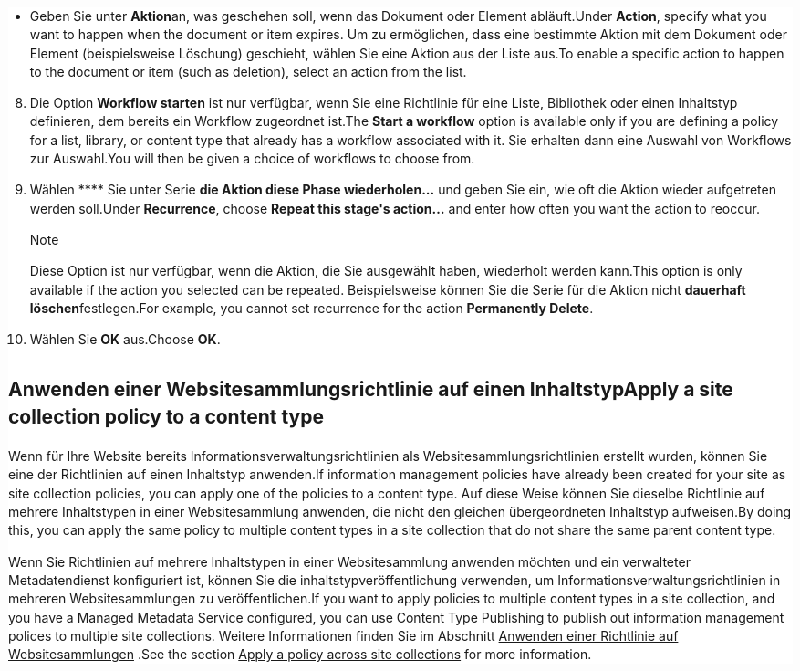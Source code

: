   - <span data-ttu-id="0d08f-249">Geben Sie unter **Aktion**an, was geschehen soll, wenn das Dokument oder Element abläuft.</span><span class="sxs-lookup"><span data-stu-id="0d08f-249">Under **Action**, specify what you want to happen when the document or item expires.</span></span> <span data-ttu-id="0d08f-250">Um zu ermöglichen, dass eine bestimmte Aktion mit dem Dokument oder Element (beispielsweise Löschung) geschieht, wählen Sie eine Aktion aus der Liste aus.</span><span class="sxs-lookup"><span data-stu-id="0d08f-250">To enable a specific action to happen to the document or item (such as deletion), select an action from the list.</span></span> 
    
8. <span data-ttu-id="0d08f-251">Die Option **Workflow starten** ist nur verfügbar, wenn Sie eine Richtlinie für eine Liste, Bibliothek oder einen Inhaltstyp definieren, dem bereits ein Workflow zugeordnet ist.</span><span class="sxs-lookup"><span data-stu-id="0d08f-251">The **Start a workflow** option is available only if you are defining a policy for a list, library, or content type that already has a workflow associated with it.</span></span> <span data-ttu-id="0d08f-252">Sie erhalten dann eine Auswahl von Workflows zur Auswahl.</span><span class="sxs-lookup"><span data-stu-id="0d08f-252">You will then be given a choice of workflows to choose from.</span></span> 
    
9. <span data-ttu-id="0d08f-253">Wählen \*\*\*\* Sie unter Serie **die Aktion diese Phase wiederholen...** und geben Sie ein, wie oft die Aktion wieder aufgetreten werden soll.</span><span class="sxs-lookup"><span data-stu-id="0d08f-253">Under **Recurrence**, choose **Repeat this stage's action…** and enter how often you want the action to reoccur.</span></span> 
    
    > [!NOTE]
    >  <span data-ttu-id="0d08f-254">Diese Option ist nur verfügbar, wenn die Aktion, die Sie ausgewählt haben, wiederholt werden kann.</span><span class="sxs-lookup"><span data-stu-id="0d08f-254">This option is only available if the action you selected can be repeated.</span></span> <span data-ttu-id="0d08f-255">Beispielsweise können Sie die Serie für die Aktion nicht **dauerhaft löschen**festlegen.</span><span class="sxs-lookup"><span data-stu-id="0d08f-255">For example, you cannot set recurrence for the action **Permanently Delete**.</span></span> 
  
10. <span data-ttu-id="0d08f-256">Wählen Sie **OK** aus.</span><span class="sxs-lookup"><span data-stu-id="0d08f-256">Choose **OK**.</span></span>
    
## <a name="apply-a-site-collection-policy-to-a-content-type"></a><span data-ttu-id="0d08f-257">Anwenden einer Websitesammlungsrichtlinie auf einen Inhaltstyp</span><span class="sxs-lookup"><span data-stu-id="0d08f-257">Apply a site collection policy to a content type</span></span>
<span data-ttu-id="0d08f-258"><a name="__apply_a_site"> </a></span><span class="sxs-lookup"><span data-stu-id="0d08f-258"></span></span>

<span data-ttu-id="0d08f-259">Wenn für Ihre Website bereits Informationsverwaltungsrichtlinien als Websitesammlungsrichtlinien erstellt wurden, können Sie eine der Richtlinien auf einen Inhaltstyp anwenden.</span><span class="sxs-lookup"><span data-stu-id="0d08f-259">If information management policies have already been created for your site as site collection policies, you can apply one of the policies to a content type.</span></span> <span data-ttu-id="0d08f-260">Auf diese Weise können Sie dieselbe Richtlinie auf mehrere Inhaltstypen in einer Websitesammlung anwenden, die nicht den gleichen übergeordneten Inhaltstyp aufweisen.</span><span class="sxs-lookup"><span data-stu-id="0d08f-260">By doing this, you can apply the same policy to multiple content types in a site collection that do not share the same parent content type.</span></span>
  
 <span data-ttu-id="0d08f-261">Wenn Sie Richtlinien auf mehrere Inhaltstypen in einer Websitesammlung anwenden möchten und ein verwalteter Metadatendienst konfiguriert ist, können Sie die inhaltstypveröffentlichung verwenden, um Informationsverwaltungsrichtlinien in mehreren Websitesammlungen zu veröffentlichen.</span><span class="sxs-lookup"><span data-stu-id="0d08f-261">If you want to apply policies to multiple content types in a site collection, and you have a Managed Metadata Service configured, you can use Content Type Publishing to publish out information management polices to multiple site collections.</span></span> <span data-ttu-id="0d08f-262">Weitere Informationen finden Sie im Abschnitt [Anwenden einer Richtlinie auf Websitesammlungen](#apply-a-policy-across-site-collections) .</span><span class="sxs-lookup"><span data-stu-id="0d08f-262">See the section [Apply a policy across site collections](#apply-a-policy-across-site-collections) for more information.</span></span> 
  